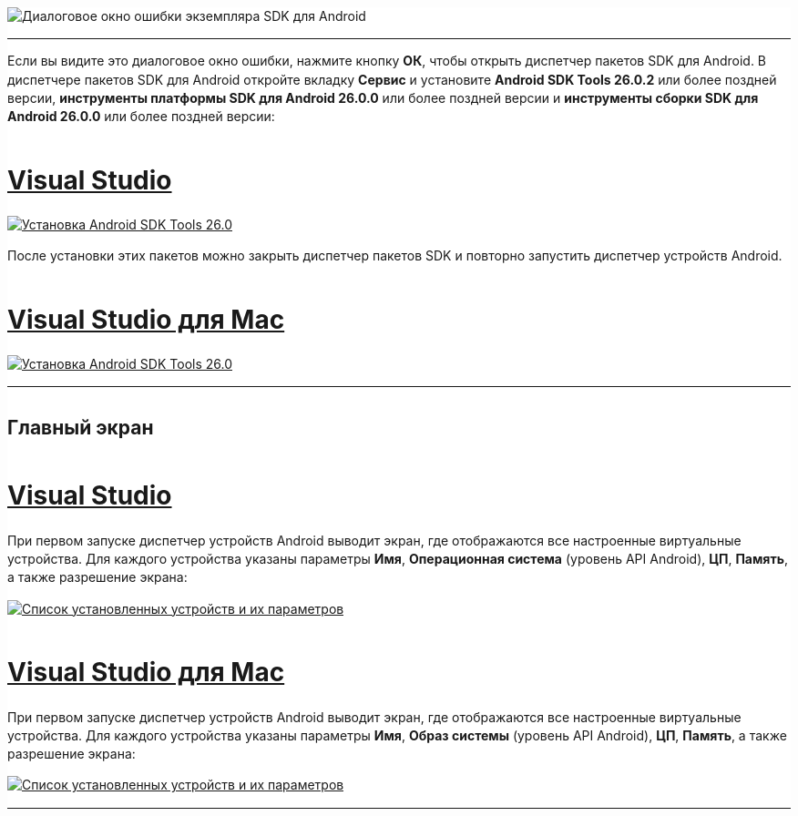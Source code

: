![Диалоговое окно ошибки экземпляра SDK для Android](xamarin-device-manager-images/mac/02-sdk-instance-error.png)

-----

Если вы видите это диалоговое окно ошибки, нажмите кнопку **ОК**, чтобы открыть диспетчер пакетов SDK для Android. В диспетчере пакетов SDK для Android откройте вкладку **Сервис** и установите **Android SDK Tools 26.0.2** или более поздней версии, **инструменты платформы SDK для Android 26.0.0** или более поздней версии и **инструменты сборки SDK для Android 26.0.0** или более поздней версии:

# <a name="visual-studiotabvswin"></a>[Visual Studio](#tab/vswin)

[![Установка Android SDK Tools 26.0](xamarin-device-manager-images/win/03-sdk-tools-sml.png)](xamarin-device-manager-images/win/03-sdk-tools.png#lightbox)

После установки этих пакетов можно закрыть диспетчер пакетов SDK и повторно запустить диспетчер устройств Android.

# <a name="visual-studio-for-mactabvsmac"></a>[Visual Studio для Mac](#tab/vsmac)

[![Установка Android SDK Tools 26.0](xamarin-device-manager-images/mac/03-sdk-tools-sml.png)](xamarin-device-manager-images/mac/03-sdk-tools.png#lightbox)

-----

## <a name="main-screen"></a>Главный экран

# <a name="visual-studiotabvswin"></a>[Visual Studio](#tab/vswin)

При первом запуске диспетчер устройств Android выводит экран, где отображаются все настроенные виртуальные устройства. Для каждого устройства указаны параметры **Имя**, **Операционная система** (уровень API Android), **ЦП**, **Память**, а также разрешение экрана:

[![Список установленных устройств и их параметров](xamarin-device-manager-images/win/05-installed-list-sml.png)](xamarin-device-manager-images/win/05-installed-list.png#lightbox)

# <a name="visual-studio-for-mactabvsmac"></a>[Visual Studio для Mac](#tab/vsmac)

При первом запуске диспетчер устройств Android выводит экран, где отображаются все настроенные виртуальные устройства. Для каждого устройства указаны параметры **Имя**, **Образ системы** (уровень API Android), **ЦП**, **Память**, а также разрешение экрана:

[![Список установленных устройств и их параметров](xamarin-device-manager-images/mac/05-devices-list-sml.png)](xamarin-device-manager-images/mac/05-devices-list.png#lightbox)

-----
